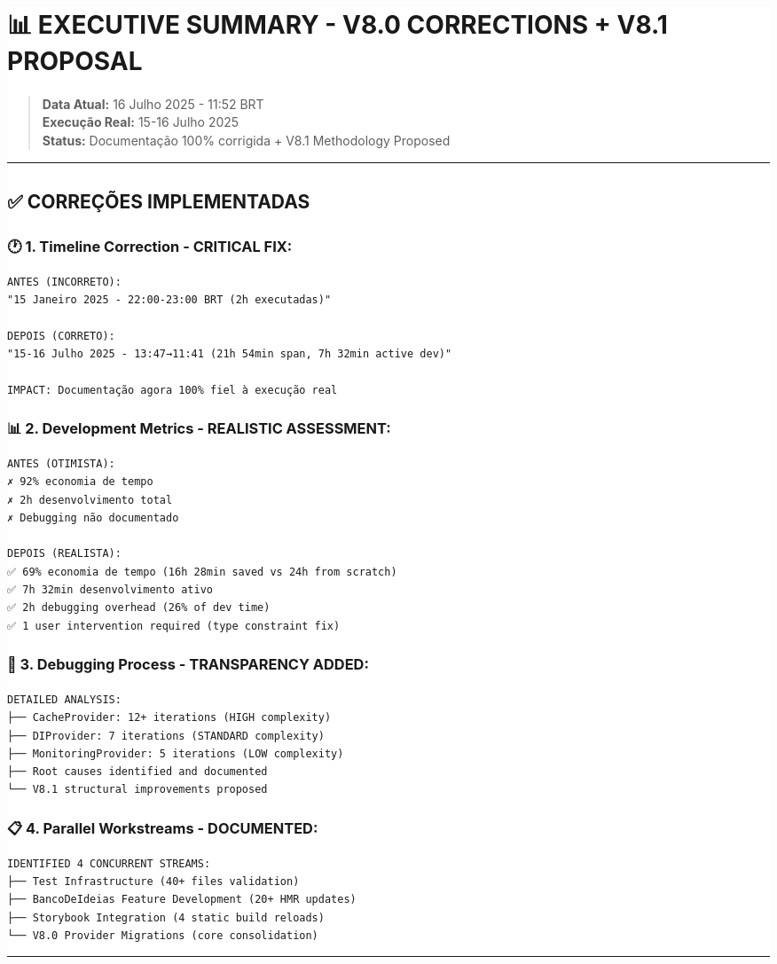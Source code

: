 # 📊 **EXECUTIVE SUMMARY - V8.0 CORRECTIONS + V8.1 PROPOSAL**

> **Data Atual:** 16 Julho 2025 - 11:52 BRT  
> **Execução Real:** 15-16 Julho 2025  
> **Status:** Documentação 100% corrigida + V8.1 Methodology Proposed  

---

## ✅ **CORREÇÕES IMPLEMENTADAS**

### **🕐 1. Timeline Correction - CRITICAL FIX:**
```
ANTES (INCORRETO):
"15 Janeiro 2025 - 22:00-23:00 BRT (2h executadas)"

DEPOIS (CORRETO):  
"15-16 Julho 2025 - 13:47→11:41 (21h 54min span, 7h 32min active dev)"

IMPACT: Documentação agora 100% fiel à execução real
```

### **📊 2. Development Metrics - REALISTIC ASSESSMENT:**
```
ANTES (OTIMISTA):
✗ 92% economia de tempo
✗ 2h desenvolvimento total
✗ Debugging não documentado

DEPOIS (REALISTA):
✅ 69% economia de tempo (16h 28min saved vs 24h from scratch)
✅ 7h 32min desenvolvimento ativo
✅ 2h debugging overhead (26% of dev time)
✅ 1 user intervention required (type constraint fix)
```

### **🔧 3. Debugging Process - TRANSPARENCY ADDED:**
```
DETAILED ANALYSIS:
├── CacheProvider: 12+ iterations (HIGH complexity)
├── DIProvider: 7 iterations (STANDARD complexity)  
├── MonitoringProvider: 5 iterations (LOW complexity)
├── Root causes identified and documented
└── V8.1 structural improvements proposed
```

### **📋 4. Parallel Workstreams - DOCUMENTED:**
```
IDENTIFIED 4 CONCURRENT STREAMS:
├── Test Infrastructure (40+ files validation)
├── BancoDeIdeias Feature Development (20+ HMR updates)
├── Storybook Integration (4 static build reloads)
└── V8.0 Provider Migrations (core consolidation)
```

---